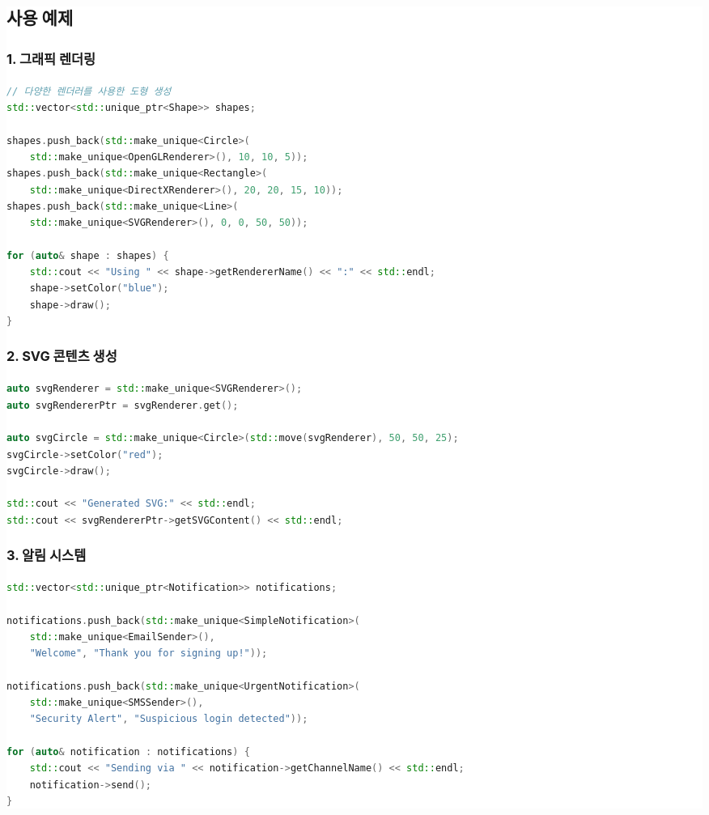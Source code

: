 ## 사용 예제

### 1. 그래픽 렌더링
```cpp
// 다양한 렌더러를 사용한 도형 생성
std::vector<std::unique_ptr<Shape>> shapes;

shapes.push_back(std::make_unique<Circle>(
    std::make_unique<OpenGLRenderer>(), 10, 10, 5));
shapes.push_back(std::make_unique<Rectangle>(
    std::make_unique<DirectXRenderer>(), 20, 20, 15, 10));
shapes.push_back(std::make_unique<Line>(
    std::make_unique<SVGRenderer>(), 0, 0, 50, 50));

for (auto& shape : shapes) {
    std::cout << "Using " << shape->getRendererName() << ":" << std::endl;
    shape->setColor("blue");
    shape->draw();
}
```

### 2. SVG 콘텐츠 생성
```cpp
auto svgRenderer = std::make_unique<SVGRenderer>();
auto svgRendererPtr = svgRenderer.get();

auto svgCircle = std::make_unique<Circle>(std::move(svgRenderer), 50, 50, 25);
svgCircle->setColor("red");
svgCircle->draw();

std::cout << "Generated SVG:" << std::endl;
std::cout << svgRendererPtr->getSVGContent() << std::endl;
```

### 3. 알림 시스템
```cpp
std::vector<std::unique_ptr<Notification>> notifications;

notifications.push_back(std::make_unique<SimpleNotification>(
    std::make_unique<EmailSender>(),
    "Welcome", "Thank you for signing up!"));

notifications.push_back(std::make_unique<UrgentNotification>(
    std::make_unique<SMSSender>(),
    "Security Alert", "Suspicious login detected"));

for (auto& notification : notifications) {
    std::cout << "Sending via " << notification->getChannelName() << std::endl;
    notification->send();
}
```
